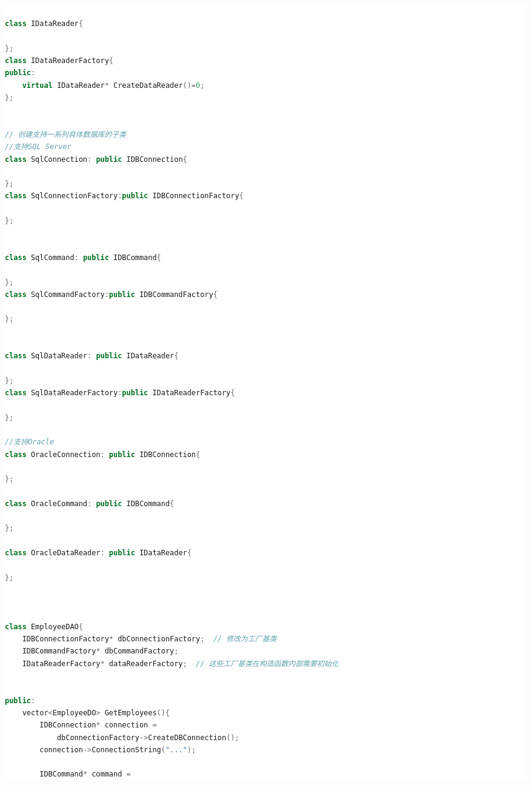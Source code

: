 ```c++

class IDataReader{
    
};
class IDataReaderFactory{
public:
    virtual IDataReader* CreateDataReader()=0;
};


// 创建支持一系列具体数据库的子类
//支持SQL Server
class SqlConnection: public IDBConnection{
    
};
class SqlConnectionFactory:public IDBConnectionFactory{
    
};


class SqlCommand: public IDBCommand{
    
};
class SqlCommandFactory:public IDBCommandFactory{
    
};


class SqlDataReader: public IDataReader{
    
};
class SqlDataReaderFactory:public IDataReaderFactory{
    
};

//支持Oracle
class OracleConnection: public IDBConnection{
    
};

class OracleCommand: public IDBCommand{
    
};

class OracleDataReader: public IDataReader{
    
};



class EmployeeDAO{
    IDBConnectionFactory* dbConnectionFactory;  // 修改为工厂基类
    IDBCommandFactory* dbCommandFactory;
    IDataReaderFactory* dataReaderFactory;  // 这些工厂基类在构造函数内部需要初始化
    
    
public:
    vector<EmployeeDO> GetEmployees(){
        IDBConnection* connection =
            dbConnectionFactory->CreateDBConnection();
        connection->ConnectionString("...");

        IDBCommand* command =
```
